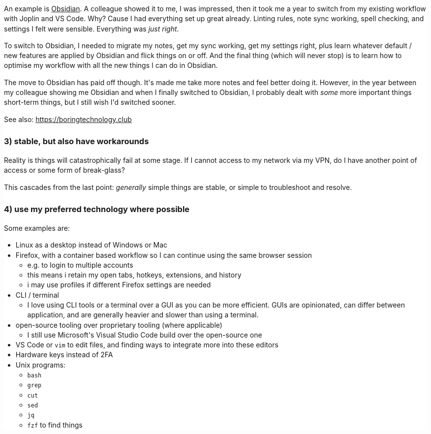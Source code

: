 An example is [Obsidian](https://obsidian.md/). A colleague showed it to me, I
was impressed, then it took me a year to switch from my existing workflow with
Joplin and VS Code. Why? Cause I had everything set up great already. Linting
rules, note sync working, spell checking, and settings I felt were sensible.
Everything was _just right_.

To switch to Obsidian, I needed to migrate my notes, get my sync working, get my
settings right, plus learn whatever default / new features are applied by
Obsidian and flick things on or off. And the final thing (which will never stop)
is to learn how to optimise my workflow with all the new things I can do in
Obsidian.

The move to Obsidian has paid off though. It's made me take more notes and feel
better doing it. However, in the year between my colleague showing me Obsidian
and when I finally switched to Obsidian, I probably dealt with _some_ more
important things short-term things, but I still wish I'd switched sooner.

See also: <https://boringtechnology.club>

### 3) stable, but also have workarounds

Reality is things will catastrophically fail at some stage. If I cannot access
to my network via my VPN, do I have another point of access or some form of
break-glass?

This cascades from the last point: _generally_ simple things are stable, or
simple to troubleshoot and resolve.

### 4) use my preferred technology where possible

Some examples are:
* Linux as a desktop instead of Windows or Mac
* Firefox, with a container based workflow so I can continue using the same
  browser session
    * e.g. to login to multiple accounts
    * this means i retain my open tabs, hotkeys, extensions, and history
    * i may use profiles if different Firefox settings are needed
* CLI / terminal
    * I love using CLI tools or a terminal over a GUI as you can be more
      efficient. GUIs are opinionated, can differ between application, and are
      generally heavier and slower than using a terminal.
* open-source tooling over proprietary tooling (where applicable)
    * I still use Microsoft's Visual Studio Code build over the open-source one
* VS Code or `vim` to edit files, and finding ways to integrate more into these
  editors
* Hardware keys instead of 2FA
* Unix programs:
    * `bash`
    * `grep`
    * `cut`
    * `sed`
    * `jq`
    * `fzf` to find things
